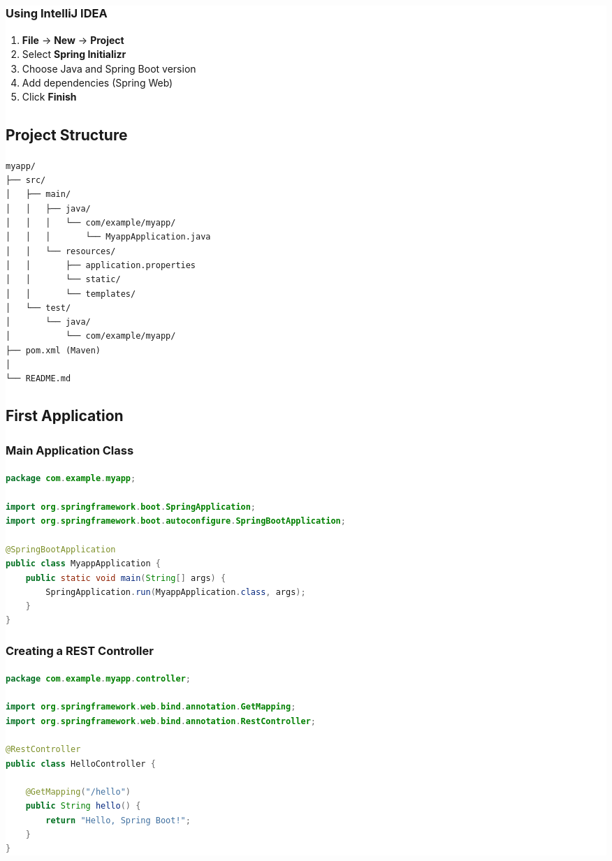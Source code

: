 ### Using IntelliJ IDEA

1. **File** → **New** → **Project**
2. Select **Spring Initializr**
3. Choose Java and Spring Boot version
4. Add dependencies (Spring Web)
5. Click **Finish**

## Project Structure

```
myapp/
├── src/
│   ├── main/
│   │   ├── java/
│   │   │   └── com/example/myapp/
│   │   │       └── MyappApplication.java
│   │   └── resources/
│   │       ├── application.properties
│   │       └── static/
│   │       └── templates/
│   └── test/
│       └── java/
│           └── com/example/myapp/
├── pom.xml (Maven)
│
└── README.md
```

## First Application

### Main Application Class

```java
package com.example.myapp;

import org.springframework.boot.SpringApplication;
import org.springframework.boot.autoconfigure.SpringBootApplication;

@SpringBootApplication
public class MyappApplication {
    public static void main(String[] args) {
        SpringApplication.run(MyappApplication.class, args);
    }
}
```

### Creating a REST Controller

```java
package com.example.myapp.controller;

import org.springframework.web.bind.annotation.GetMapping;
import org.springframework.web.bind.annotation.RestController;

@RestController
public class HelloController {
    
    @GetMapping("/hello")
    public String hello() {
        return "Hello, Spring Boot!";
    }
}
```